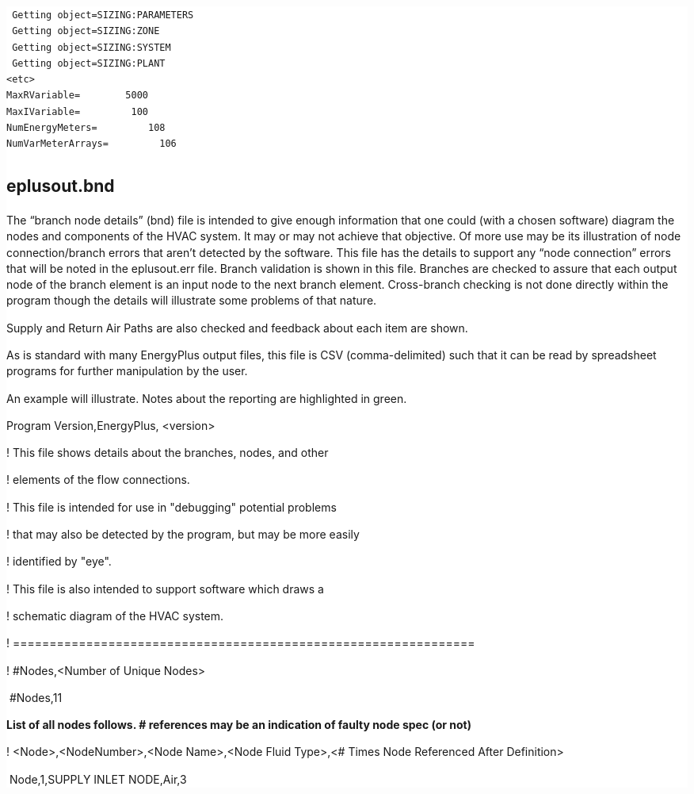 ```
 Getting object=SIZING:PARAMETERS
 Getting object=SIZING:ZONE
 Getting object=SIZING:SYSTEM
 Getting object=SIZING:PLANT
<etc>
MaxRVariable=        5000
MaxIVariable=         100
NumEnergyMeters=         108
NumVarMeterArrays=         106
```

eplusout.bnd
------------

The “branch node details” (bnd) file is intended to give enough information that one could (with a chosen software) diagram the nodes and components of the HVAC system. It may or may not achieve that objective. Of more use may be its illustration of node connection/branch errors that aren’t detected by the software. This file has the details to support any “node connection” errors that will be noted in the eplusout.err file. Branch validation is shown in this file. Branches are checked to assure that each output node of the branch element is an input node to the next branch element. Cross-branch checking is not done directly within the program though the details will illustrate some problems of that nature.

Supply and Return Air Paths are also checked and feedback about each item are shown.

As is standard with many EnergyPlus output files, this file is CSV (comma-delimited) such that it can be read by spreadsheet programs for further manipulation by the user.

An example will illustrate. Notes about the reporting are highlighted in green.

Program Version,EnergyPlus, &lt;version&gt;

! This file shows details about the branches, nodes, and other

! elements of the flow connections.

! This file is intended for use in "debugging" potential problems

! that may also be detected by the program, but may be more easily

! identified by "eye".

! This file is also intended to support software which draws a

! schematic diagram of the HVAC system.

! ===============================================================

! \#Nodes,&lt;Number of Unique Nodes&gt;

 \#Nodes,11

**List of all nodes follows. \# references may be an indication of faulty node spec (or not)**

! &lt;Node&gt;,&lt;NodeNumber&gt;,&lt;Node Name&gt;,&lt;Node Fluid Type&gt;,&lt;\# Times Node Referenced After Definition&gt;

 Node,1,SUPPLY INLET NODE,Air,3
